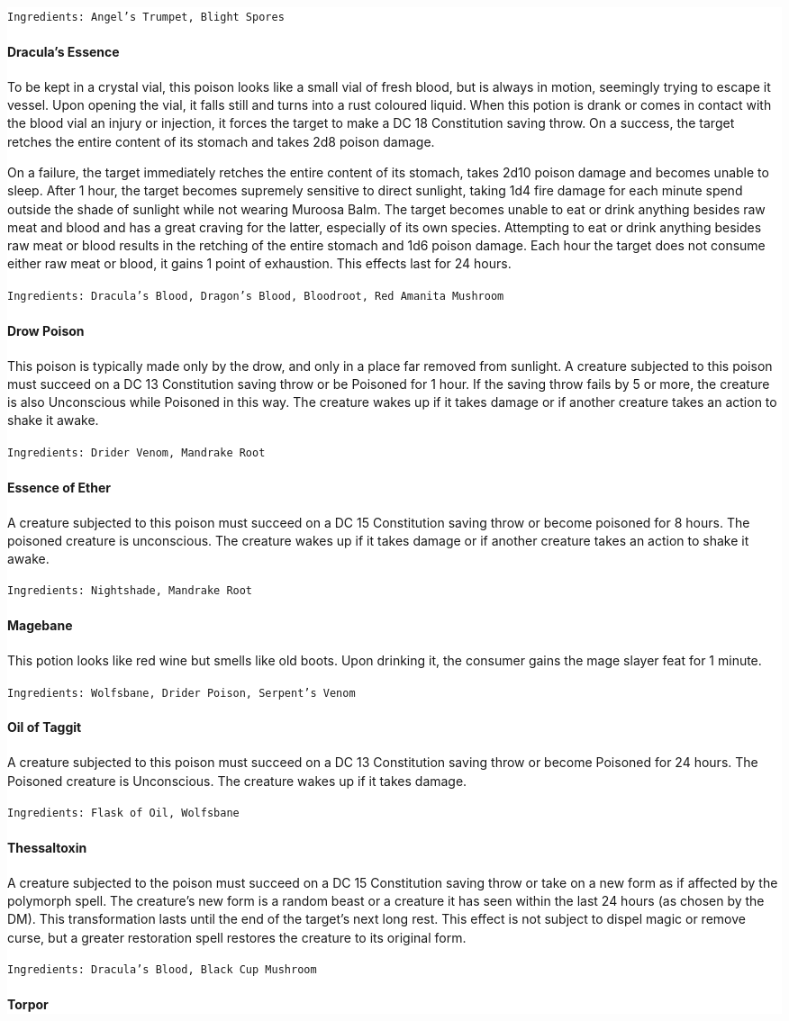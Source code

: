 	Ingredients: Angel’s Trumpet, Blight Spores
#### Dracula’s Essence
To be kept in a crystal vial, this poison looks like a small vial of fresh blood, but is always in motion, seemingly trying to escape it vessel. Upon opening the vial, it falls still and turns into a rust coloured liquid. When this potion is drank or comes in contact with the blood vial an injury or injection, it forces the target to make a DC 18 Constitution saving throw. On a success, the target retches the entire content of its stomach and takes 2d8 poison damage.

On a failure, the target immediately retches the entire content of its stomach, takes 2d10 poison damage and becomes unable to sleep. After 1 hour, the target becomes supremely sensitive to direct sunlight, taking 1d4 fire damage for each minute spend outside the shade of sunlight while not wearing Muroosa Balm. The target becomes unable to eat or drink anything besides raw meat and blood and has a great craving for the latter, especially of its own species. Attempting to eat or drink anything besides raw meat or blood results in the retching of the entire stomach and 1d6 poison damage. Each hour the target does not consume either raw meat or blood, it gains 1 point of exhaustion. This effects last for 24 hours.

	Ingredients: Dracula’s Blood, Dragon’s Blood, Bloodroot, Red Amanita Mushroom
#### Drow Poison
This poison is typically made only by the drow, and only in a place far removed from sunlight. A creature subjected to this poison must succeed on a DC 13 Constitution saving throw or be Poisoned for 1 hour. If the saving throw fails by 5 or more, the creature is also Unconscious while Poisoned in this way. The creature wakes up if it takes damage or if another creature takes an action to shake it awake.

	Ingredients: Drider Venom, Mandrake Root
#### Essence of Ether
A creature subjected to this poison must succeed on a DC 15 Constitution saving throw or become poisoned for 8 hours. The poisoned creature is unconscious. The creature wakes up if it takes damage or if another creature takes an action to shake it awake.

	Ingredients: Nightshade, Mandrake Root
#### Magebane
This potion looks like red wine but smells like old boots. Upon drinking it, the consumer gains the mage slayer feat for 1 minute.

	Ingredients: Wolfsbane, Drider Poison, Serpent’s Venom
#### Oil of Taggit
A creature subjected to this poison must succeed on a DC 13 Constitution saving throw or become Poisoned for 24 hours. The Poisoned creature is Unconscious. The creature wakes up if it takes damage.

	Ingredients: Flask of Oil, Wolfsbane
#### Thessaltoxin
A creature subjected to the poison must succeed on a DC 15 Constitution saving throw or take on a new form as if affected by the polymorph spell. The creature’s new form is a random beast or a creature it has seen within the last 24 hours (as chosen by the DM). This transformation lasts until the end of the target’s next long rest. This effect is not subject to dispel magic or remove curse, but a greater restoration spell restores the creature to its original form.

	Ingredients: Dracula’s Blood, Black Cup Mushroom
#### Torpor
